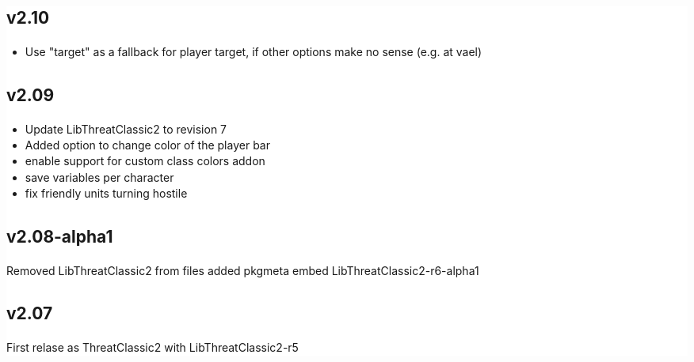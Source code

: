 ## v2.10

* Use "target" as a fallback for player target, if other options make no sense (e.g. at vael)

## v2.09

* Update LibThreatClassic2 to revision 7
* Added option to change color of the player bar
* enable support for custom class colors addon
* save variables per character
* fix friendly units turning hostile

## v2.08-alpha1

Removed LibThreatClassic2 from files
added pkgmeta
embed LibThreatClassic2-r6-alpha1

## v2.07

First relase as ThreatClassic2 with LibThreatClassic2-r5